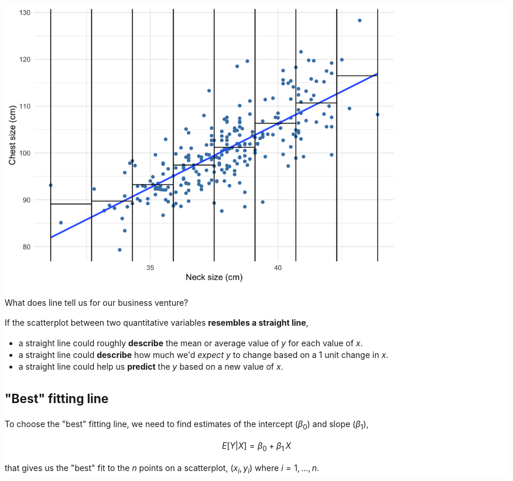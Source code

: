 <img src="03-linear-regression_files/figure-html/unnamed-chunk-12-1.png" width="672" />

<div class="reflect">
<p>What does line tell us for our business venture?</p>
</div>

If the scatterplot between two quantitative variables **resembles a straight line**,

- a straight line could roughly **describe** the mean or average value of $y$ for each value of $x$.
- a straight line could **describe** how much we'd *expect* $y$ to change based on a 1 unit change in $x$.
- a straight line could help us **predict** the $y$ based on a new value of $x$.


## "Best" fitting line

To choose the "best" fitting line, we need to find estimates of the intercept ($\beta_0$) and slope ($\beta_1$),

$$ E[Y | X] =  \beta_0 + \beta_1\,X $$

that gives us the "best" fit to the $n$ points on a scatterplot, $(x_i,y_i)$ where $i=1,...,n$. 
